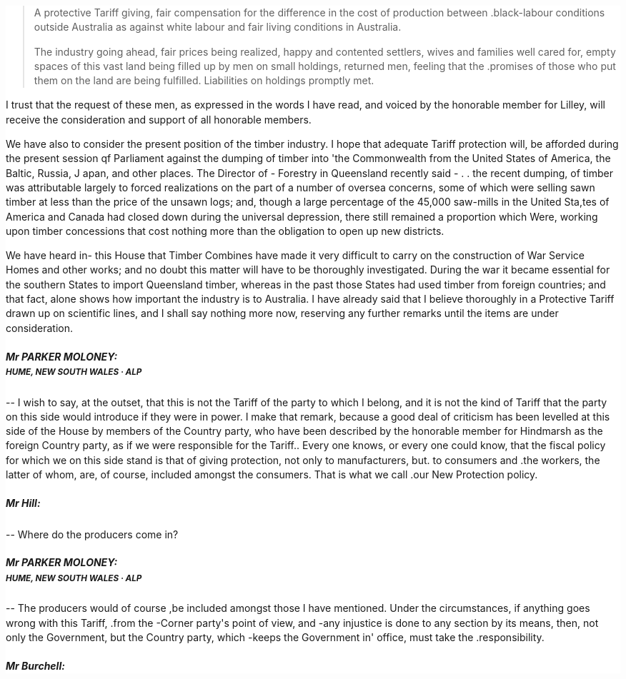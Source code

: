   >A protective Tariff giving, fair compensation for the difference in the cost of production between .black-labour conditions outside Australia as against white labour and fair living conditions in Australia. 
  >
  >The industry going ahead, fair prices being realized, happy and contented settlers, wives and families well cared for, empty spaces of this vast land  being  filled up by men on small holdings, returned men, feeling that the .promises of those who put them on the land are being fulfilled. Liabilities on holdings promptly met. 

I trust that the request of these men, as expressed in the words I have read, and voiced by the honorable member for Lilley, will receive the consideration and support of all honorable members. 

We have also to consider the present position of the timber industry. I hope that adequate Tariff protection will, be afforded during the present session qf Parliament against the dumping of timber into 'the Commonwealth from the United States of America, the Baltic, Russia, J apan, and other places. The Director of - Forestry in Queensland recently said -   . . the recent dumping, of timber was attributable largely to forced realizations on the part of a number of oversea concerns, some of which were selling sawn timber at less than the price of the  unsawn  logs; and, though a large percentage of the 45,000 saw-mills in the United Sta,tes of America and Canada had closed down during the universal depression, there still remained a proportion which Were, working upon timber concessions that cost nothing more than the obligation to open up new districts. 

We have heard in- this House that Timber Combines have made it very difficult to carry on the construction of War Service Homes and other works; and no doubt this matter will have to be thoroughly investigated. During the war it became essential for the southern States to import Queensland timber, whereas in the past those States had used timber from foreign countries; and that fact, alone shows how important the industry is to Australia. I have already said that I believe thoroughly in a Protective Tariff drawn up on scientific lines, and I shall say nothing more now, reserving any further remarks until the items are under consideration. 

##### Mr PARKER MOLONEY:<br><small class="text-muted">HUME, NEW SOUTH WALES &middot; ALP</small>

--  I wish to say, at the outset, that this is not the Tariff of the party to which I belong, and it is not the kind of Tariff that the party on this side would introduce if they were in power. I make that remark, because a good deal of criticism has been levelled at this side of the House by members of the Country party, who have been described by the honorable member for Hindmarsh as the foreign Country party, as if we were responsible for the Tariff.. Every one knows, or every one could know, that the fiscal policy for which we on this side stand is that of giving protection, not only to manufacturers, but. to consumers and .the workers, the latter of whom, are, of course, included amongst the consumers. That is what we call .our New Protection policy. 

##### Mr Hill:

--  Where do the producers come in? 

##### Mr PARKER MOLONEY:<br><small class="text-muted">HUME, NEW SOUTH WALES &middot; ALP</small>

-- The producers would of course ,be included amongst those I have mentioned. Under the circumstances, if anything goes wrong with this Tariff, .from the -Corner party's point of view, and -any injustice is done to any section by its means, then, not only the Government, but the Country party, which -keeps the Government in' office, must take the .responsibility. 

##### Mr Burchell:
